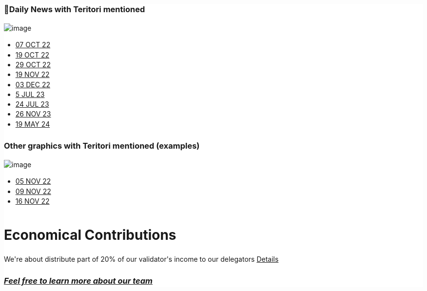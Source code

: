 ### 📰Daily News with Teritori mentioned 
![image](https://user-images.githubusercontent.com/92199696/205450718-ad7a9bea-393b-4ae7-a656-dac2b71aa54f.png)

- [07 OCT 22](https://twitter.com/CosmosEcosystem/status/1578427122296578053?t=s-dIeemsEfaCbOROTw7ieA&s=19)
- [19 OCT 22](https://twitter.com/CosmosEcosystem/status/1582637624006541312?t=jTC8pV3KD88_rcJhkRLACw&s=19)
- [29 OCT 22](https://twitter.com/CosmosEcosystem/status/1586351868414132225?t=oMkAbJVRZM4k4_ECMakFBQ&s=19)
- [19 NOV 22](https://twitter.com/CosmosEcosystem/status/1593650869735759879)
- [03 DEC 22](https://twitter.com/CosmosEcosystem/status/1598729419765342209)
- [5 JUL 23](https://x.com/CosmosEcosystem/status/1665731349238480897)
- [24 JUL 23](https://x.com/CosmosEcosystem/status/1683517661391753217)
- [26 NOV 23](https://x.com/CosmosEcosystem/status/1728681562127098295)
- [19 MAY 24](https://x.com/CosmosEcosystem/status/1792219030667092115)



### Other graphics with Teritori mentioned (examples)

![image](https://user-images.githubusercontent.com/92199696/205450634-c6b51fde-306b-48af-81c5-73c16c189ef2.png)
- [05 NOV 22](https://twitter.com/CosmosEcosystem/status/1588967980121329664?t=HOkwLlKhLRY7mTgfkGOnJg&s=19)
- [09 NOV 22](https://twitter.com/CosmosEcosystem/status/1590416012377493505?t=yDHsp3iWVV8cAj-iSQe6bg&s=19)
- [16 NOV 22](https://twitter.com/CosmosEcosystem/status/1592760298435645440)


# Economical Contributions
 We're about distribute part of 20% of our validator's income to our delegators [Details](https://posthuman.digital/phmn)

 ### ***[Feel free to learn more about our team](https://posthuman.digital/team)***



